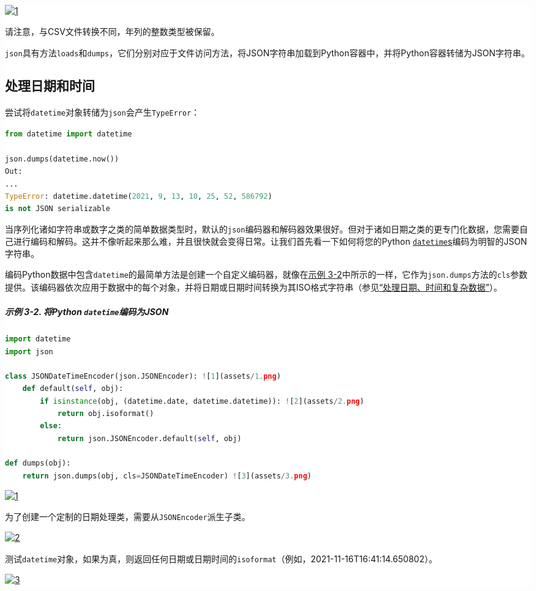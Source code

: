 [![1](assets/1.png)](#co_reading_and_writing_data__span_class__keep_together__with_python__span__CO5-1)

请注意，与CSV文件转换不同，年列的整数类型被保留。

`json`具有方法`loads`和`dumps`，它们分别对应于文件访问方法，将JSON字符串加载到Python容器中，并将Python容器转储为JSON字符串。

## 处理日期和时间

尝试将`datetime`对象转储为`json`会产生`TypeError`：

```py
from datetime import datetime

json.dumps(datetime.now())
Out:
...
TypeError: datetime.datetime(2021, 9, 13, 10, 25, 52, 586792)
is not JSON serializable
```

当序列化诸如字符串或数字之类的简单数据类型时，默认的`json`编码器和解码器效果很好。但对于诸如日期之类的更专门化数据，您需要自己进行编码和解码。这并不像听起来那么难，并且很快就会变得日常。让我们首先看一下如何将您的Python [`datetime`s](https://oreil.ly/aHI4h)编码为明智的JSON字符串。

编码Python数据中包含`datetime`的最简单方法是创建一个自定义编码器，就像在[示例 3-2](#data_json_time)中所示的一样，它作为`json.dumps`方法的`cls`参数提供。该编码器依次应用于数据中的每个对象，并将日期或日期时间转换为其ISO格式字符串（参见[“处理日期、时间和复杂数据”](#sect_datetimes)）。

##### 示例 3-2\. 将Python `datetime`编码为JSON

```py
import datetime
import json

class JSONDateTimeEncoder(json.JSONEncoder): ![1](assets/1.png)
    def default(self, obj):
        if isinstance(obj, (datetime.date, datetime.datetime)): ![2](assets/2.png)
            return obj.isoformat()
        else:
            return json.JSONEncoder.default(self, obj)

def dumps(obj):
    return json.dumps(obj, cls=JSONDateTimeEncoder) ![3](assets/3.png)
```

[![1](assets/1.png)](#co_reading_and_writing_data__span_class__keep_together__with_python__span__CO6-1)

为了创建一个定制的日期处理类，需要从`JSONEncoder`派生子类。

[![2](assets/2.png)](#co_reading_and_writing_data__span_class__keep_together__with_python__span__CO6-2)

测试`datetime`对象，如果为真，则返回任何日期或日期时间的`isoformat`（例如，2021-11-16T16:41:14.650802）。

[![3](assets/3.png)](#co_reading_and_writing_data__span_class__keep_together__with_python__span__CO6-3)
